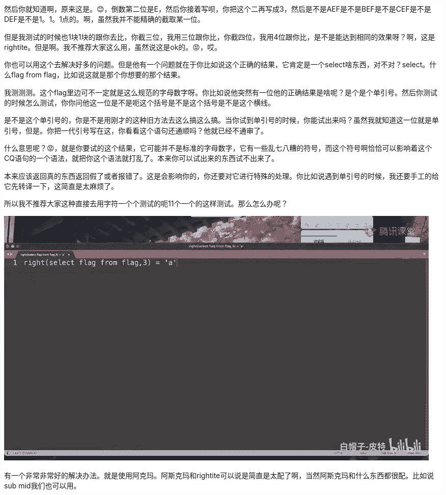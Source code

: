 然后你就知道啊，原来这是。😊，倒数第二位是E，然后你接着写呗，你把这个二再写成3，然后是不是AEF是不是BEF是不是CEF是不是DEF是不是1。1。1点的。啊，虽然我并不能精确的截取某一位。

但是我测试的时候也1块1块的跟你去比，你截三位，我用三位跟你比，你截四位，我用4位跟你比，是不是能达到相同的效果呀？啊，这是rightite。但是啊。我不推荐大家这么用，虽然说这是ok的。😡，哎。

你也可以用这个去解决好多的问题。但是他有一个问题就在于你比如说这个正确的结果，它肯定是一个select啥东西，对不对？select。什么flag from flag，比如说这就是那个你想要的那个结果。

我测测测。这个flag里边可不一定就是这么规范的字母数字呀。你比如说他突然有一位他的正确结果是啥呢？是个是个单引号。然后你测试的时候怎么测试，你你问他这一位是不是呃这个括号是不是这个括号是不是这个横线。

是不是这个单引号的，你是不是用刚才的这种旧方法去这么搞这么搞。当你试到单引号的时候，你能试出来吗？虽然我就知道这一位就是单引号，但是。你把一代引号写在这，你看看这个语句还通顺吗？他就已经不通审了。

什么意思呢？😡，就是你要试的这个结果，它可能并不是标准的字母数字，它有一些乱七八糟的符号，而这个符号啊恰恰可以影响着这个CQ语句的一个语法，就把你这个语法就打乱了。本来你可以试出来的东西试不出来了。

本来应该返回真的东西返回假了或者报错了。这是会影响你的，你还要对它进行特殊的处理。你比如说遇到单引号的时候，我还要手工的给它先转译一下，这简直是太麻烦了。

所以我不推荐大家这种直接去用字符一个个测试的呃11个一个的这样测试。那么怎么办呢？

![](img/4004adb575a816026e4331e8e45c78ec_7.png)

有一个非常非常好的解决办法。就是使用阿克玛。阿斯克玛和rightite可以说是简直是太配了啊，当然阿斯克玛和什么东西都很配。比如说sub mid我们也可以用。


